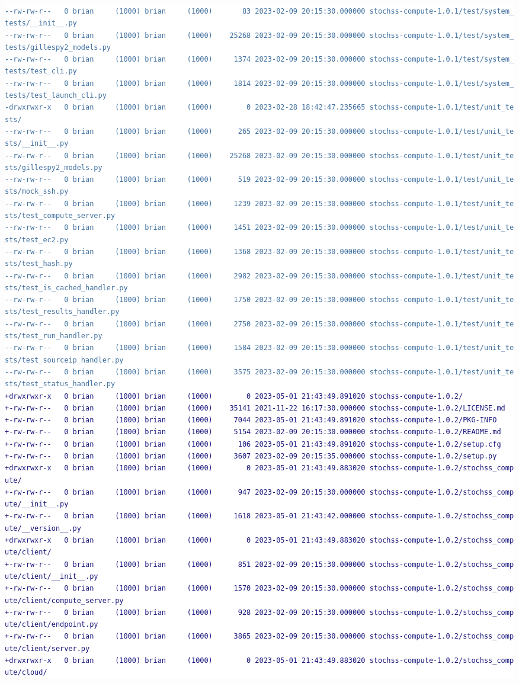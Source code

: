 ```diff
--rw-rw-r--   0 brian     (1000) brian     (1000)       83 2023-02-09 20:15:30.000000 stochss-compute-1.0.1/test/system_tests/__init__.py
--rw-rw-r--   0 brian     (1000) brian     (1000)    25268 2023-02-09 20:15:30.000000 stochss-compute-1.0.1/test/system_tests/gillespy2_models.py
--rw-rw-r--   0 brian     (1000) brian     (1000)     1374 2023-02-09 20:15:30.000000 stochss-compute-1.0.1/test/system_tests/test_cli.py
--rw-rw-r--   0 brian     (1000) brian     (1000)     1814 2023-02-09 20:15:30.000000 stochss-compute-1.0.1/test/system_tests/test_launch_cli.py
-drwxrwxr-x   0 brian     (1000) brian     (1000)        0 2023-02-28 18:42:47.235665 stochss-compute-1.0.1/test/unit_tests/
--rw-rw-r--   0 brian     (1000) brian     (1000)      265 2023-02-09 20:15:30.000000 stochss-compute-1.0.1/test/unit_tests/__init__.py
--rw-rw-r--   0 brian     (1000) brian     (1000)    25268 2023-02-09 20:15:30.000000 stochss-compute-1.0.1/test/unit_tests/gillespy2_models.py
--rw-rw-r--   0 brian     (1000) brian     (1000)      519 2023-02-09 20:15:30.000000 stochss-compute-1.0.1/test/unit_tests/mock_ssh.py
--rw-rw-r--   0 brian     (1000) brian     (1000)     1239 2023-02-09 20:15:30.000000 stochss-compute-1.0.1/test/unit_tests/test_compute_server.py
--rw-rw-r--   0 brian     (1000) brian     (1000)     1451 2023-02-09 20:15:30.000000 stochss-compute-1.0.1/test/unit_tests/test_ec2.py
--rw-rw-r--   0 brian     (1000) brian     (1000)     1368 2023-02-09 20:15:30.000000 stochss-compute-1.0.1/test/unit_tests/test_hash.py
--rw-rw-r--   0 brian     (1000) brian     (1000)     2982 2023-02-09 20:15:30.000000 stochss-compute-1.0.1/test/unit_tests/test_is_cached_handler.py
--rw-rw-r--   0 brian     (1000) brian     (1000)     1750 2023-02-09 20:15:30.000000 stochss-compute-1.0.1/test/unit_tests/test_results_handler.py
--rw-rw-r--   0 brian     (1000) brian     (1000)     2750 2023-02-09 20:15:30.000000 stochss-compute-1.0.1/test/unit_tests/test_run_handler.py
--rw-rw-r--   0 brian     (1000) brian     (1000)     1584 2023-02-09 20:15:30.000000 stochss-compute-1.0.1/test/unit_tests/test_sourceip_handler.py
--rw-rw-r--   0 brian     (1000) brian     (1000)     3575 2023-02-09 20:15:30.000000 stochss-compute-1.0.1/test/unit_tests/test_status_handler.py
+drwxrwxr-x   0 brian     (1000) brian     (1000)        0 2023-05-01 21:43:49.891020 stochss-compute-1.0.2/
+-rw-rw-r--   0 brian     (1000) brian     (1000)    35141 2021-11-22 16:17:30.000000 stochss-compute-1.0.2/LICENSE.md
+-rw-rw-r--   0 brian     (1000) brian     (1000)     7044 2023-05-01 21:43:49.891020 stochss-compute-1.0.2/PKG-INFO
+-rw-rw-r--   0 brian     (1000) brian     (1000)     5154 2023-02-09 20:15:30.000000 stochss-compute-1.0.2/README.md
+-rw-rw-r--   0 brian     (1000) brian     (1000)      106 2023-05-01 21:43:49.891020 stochss-compute-1.0.2/setup.cfg
+-rw-rw-r--   0 brian     (1000) brian     (1000)     3607 2023-02-09 20:15:35.000000 stochss-compute-1.0.2/setup.py
+drwxrwxr-x   0 brian     (1000) brian     (1000)        0 2023-05-01 21:43:49.883020 stochss-compute-1.0.2/stochss_compute/
+-rw-rw-r--   0 brian     (1000) brian     (1000)      947 2023-02-09 20:15:30.000000 stochss-compute-1.0.2/stochss_compute/__init__.py
+-rw-rw-r--   0 brian     (1000) brian     (1000)     1618 2023-05-01 21:43:42.000000 stochss-compute-1.0.2/stochss_compute/__version__.py
+drwxrwxr-x   0 brian     (1000) brian     (1000)        0 2023-05-01 21:43:49.883020 stochss-compute-1.0.2/stochss_compute/client/
+-rw-rw-r--   0 brian     (1000) brian     (1000)      851 2023-02-09 20:15:30.000000 stochss-compute-1.0.2/stochss_compute/client/__init__.py
+-rw-rw-r--   0 brian     (1000) brian     (1000)     1570 2023-02-09 20:15:30.000000 stochss-compute-1.0.2/stochss_compute/client/compute_server.py
+-rw-rw-r--   0 brian     (1000) brian     (1000)      928 2023-02-09 20:15:30.000000 stochss-compute-1.0.2/stochss_compute/client/endpoint.py
+-rw-rw-r--   0 brian     (1000) brian     (1000)     3865 2023-02-09 20:15:30.000000 stochss-compute-1.0.2/stochss_compute/client/server.py
+drwxrwxr-x   0 brian     (1000) brian     (1000)        0 2023-05-01 21:43:49.883020 stochss-compute-1.0.2/stochss_compute/cloud/
```